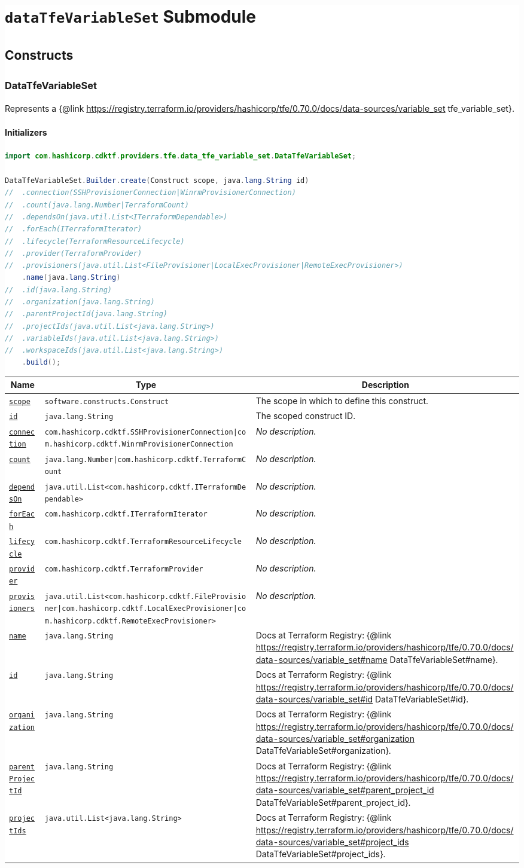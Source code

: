 # `dataTfeVariableSet` Submodule <a name="`dataTfeVariableSet` Submodule" id="@cdktf/provider-tfe.dataTfeVariableSet"></a>

## Constructs <a name="Constructs" id="Constructs"></a>

### DataTfeVariableSet <a name="DataTfeVariableSet" id="@cdktf/provider-tfe.dataTfeVariableSet.DataTfeVariableSet"></a>

Represents a {@link https://registry.terraform.io/providers/hashicorp/tfe/0.70.0/docs/data-sources/variable_set tfe_variable_set}.

#### Initializers <a name="Initializers" id="@cdktf/provider-tfe.dataTfeVariableSet.DataTfeVariableSet.Initializer"></a>

```java
import com.hashicorp.cdktf.providers.tfe.data_tfe_variable_set.DataTfeVariableSet;

DataTfeVariableSet.Builder.create(Construct scope, java.lang.String id)
//  .connection(SSHProvisionerConnection|WinrmProvisionerConnection)
//  .count(java.lang.Number|TerraformCount)
//  .dependsOn(java.util.List<ITerraformDependable>)
//  .forEach(ITerraformIterator)
//  .lifecycle(TerraformResourceLifecycle)
//  .provider(TerraformProvider)
//  .provisioners(java.util.List<FileProvisioner|LocalExecProvisioner|RemoteExecProvisioner>)
    .name(java.lang.String)
//  .id(java.lang.String)
//  .organization(java.lang.String)
//  .parentProjectId(java.lang.String)
//  .projectIds(java.util.List<java.lang.String>)
//  .variableIds(java.util.List<java.lang.String>)
//  .workspaceIds(java.util.List<java.lang.String>)
    .build();
```

| **Name** | **Type** | **Description** |
| --- | --- | --- |
| <code><a href="#@cdktf/provider-tfe.dataTfeVariableSet.DataTfeVariableSet.Initializer.parameter.scope">scope</a></code> | <code>software.constructs.Construct</code> | The scope in which to define this construct. |
| <code><a href="#@cdktf/provider-tfe.dataTfeVariableSet.DataTfeVariableSet.Initializer.parameter.id">id</a></code> | <code>java.lang.String</code> | The scoped construct ID. |
| <code><a href="#@cdktf/provider-tfe.dataTfeVariableSet.DataTfeVariableSet.Initializer.parameter.connection">connection</a></code> | <code>com.hashicorp.cdktf.SSHProvisionerConnection\|com.hashicorp.cdktf.WinrmProvisionerConnection</code> | *No description.* |
| <code><a href="#@cdktf/provider-tfe.dataTfeVariableSet.DataTfeVariableSet.Initializer.parameter.count">count</a></code> | <code>java.lang.Number\|com.hashicorp.cdktf.TerraformCount</code> | *No description.* |
| <code><a href="#@cdktf/provider-tfe.dataTfeVariableSet.DataTfeVariableSet.Initializer.parameter.dependsOn">dependsOn</a></code> | <code>java.util.List<com.hashicorp.cdktf.ITerraformDependable></code> | *No description.* |
| <code><a href="#@cdktf/provider-tfe.dataTfeVariableSet.DataTfeVariableSet.Initializer.parameter.forEach">forEach</a></code> | <code>com.hashicorp.cdktf.ITerraformIterator</code> | *No description.* |
| <code><a href="#@cdktf/provider-tfe.dataTfeVariableSet.DataTfeVariableSet.Initializer.parameter.lifecycle">lifecycle</a></code> | <code>com.hashicorp.cdktf.TerraformResourceLifecycle</code> | *No description.* |
| <code><a href="#@cdktf/provider-tfe.dataTfeVariableSet.DataTfeVariableSet.Initializer.parameter.provider">provider</a></code> | <code>com.hashicorp.cdktf.TerraformProvider</code> | *No description.* |
| <code><a href="#@cdktf/provider-tfe.dataTfeVariableSet.DataTfeVariableSet.Initializer.parameter.provisioners">provisioners</a></code> | <code>java.util.List<com.hashicorp.cdktf.FileProvisioner\|com.hashicorp.cdktf.LocalExecProvisioner\|com.hashicorp.cdktf.RemoteExecProvisioner></code> | *No description.* |
| <code><a href="#@cdktf/provider-tfe.dataTfeVariableSet.DataTfeVariableSet.Initializer.parameter.name">name</a></code> | <code>java.lang.String</code> | Docs at Terraform Registry: {@link https://registry.terraform.io/providers/hashicorp/tfe/0.70.0/docs/data-sources/variable_set#name DataTfeVariableSet#name}. |
| <code><a href="#@cdktf/provider-tfe.dataTfeVariableSet.DataTfeVariableSet.Initializer.parameter.id">id</a></code> | <code>java.lang.String</code> | Docs at Terraform Registry: {@link https://registry.terraform.io/providers/hashicorp/tfe/0.70.0/docs/data-sources/variable_set#id DataTfeVariableSet#id}. |
| <code><a href="#@cdktf/provider-tfe.dataTfeVariableSet.DataTfeVariableSet.Initializer.parameter.organization">organization</a></code> | <code>java.lang.String</code> | Docs at Terraform Registry: {@link https://registry.terraform.io/providers/hashicorp/tfe/0.70.0/docs/data-sources/variable_set#organization DataTfeVariableSet#organization}. |
| <code><a href="#@cdktf/provider-tfe.dataTfeVariableSet.DataTfeVariableSet.Initializer.parameter.parentProjectId">parentProjectId</a></code> | <code>java.lang.String</code> | Docs at Terraform Registry: {@link https://registry.terraform.io/providers/hashicorp/tfe/0.70.0/docs/data-sources/variable_set#parent_project_id DataTfeVariableSet#parent_project_id}. |
| <code><a href="#@cdktf/provider-tfe.dataTfeVariableSet.DataTfeVariableSet.Initializer.parameter.projectIds">projectIds</a></code> | <code>java.util.List<java.lang.String></code> | Docs at Terraform Registry: {@link https://registry.terraform.io/providers/hashicorp/tfe/0.70.0/docs/data-sources/variable_set#project_ids DataTfeVariableSet#project_ids}. |